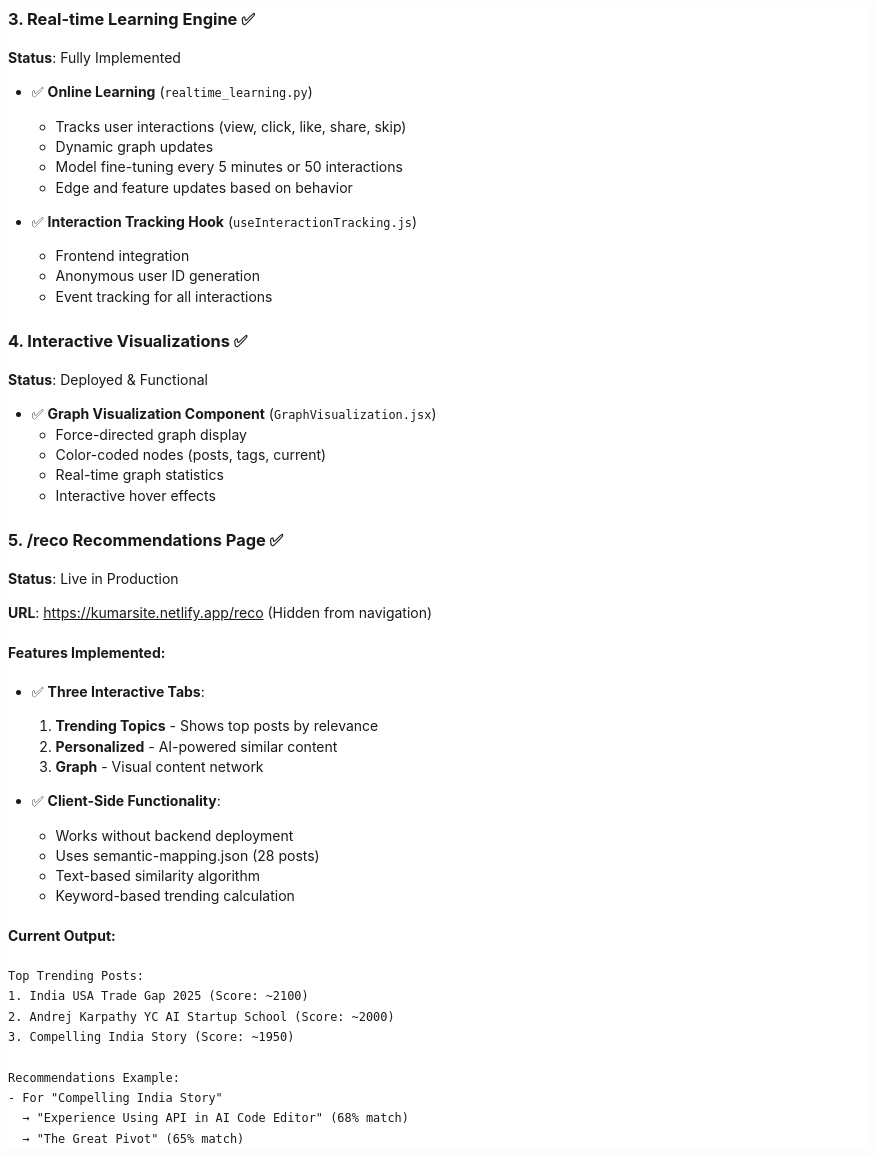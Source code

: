 ### 3. **Real-time Learning Engine** ✅
**Status**: Fully Implemented

- ✅ **Online Learning** (`realtime_learning.py`)
  - Tracks user interactions (view, click, like, share, skip)
  - Dynamic graph updates
  - Model fine-tuning every 5 minutes or 50 interactions
  - Edge and feature updates based on behavior

- ✅ **Interaction Tracking Hook** (`useInteractionTracking.js`)
  - Frontend integration
  - Anonymous user ID generation
  - Event tracking for all interactions

### 4. **Interactive Visualizations** ✅
**Status**: Deployed & Functional

- ✅ **Graph Visualization Component** (`GraphVisualization.jsx`)
  - Force-directed graph display
  - Color-coded nodes (posts, tags, current)
  - Real-time graph statistics
  - Interactive hover effects

### 5. **/reco Recommendations Page** ✅
**Status**: Live in Production

**URL**: https://kumarsite.netlify.app/reco (Hidden from navigation)

#### Features Implemented:
- ✅ **Three Interactive Tabs**:
  1. **Trending Topics** - Shows top posts by relevance
  2. **Personalized** - AI-powered similar content
  3. **Graph** - Visual content network

- ✅ **Client-Side Functionality**:
  - Works without backend deployment
  - Uses semantic-mapping.json (28 posts)
  - Text-based similarity algorithm
  - Keyword-based trending calculation

#### Current Output:
```
Top Trending Posts:
1. India USA Trade Gap 2025 (Score: ~2100)
2. Andrej Karpathy YC AI Startup School (Score: ~2000)
3. Compelling India Story (Score: ~1950)

Recommendations Example:
- For "Compelling India Story"
  → "Experience Using API in AI Code Editor" (68% match)
  → "The Great Pivot" (65% match)
```
